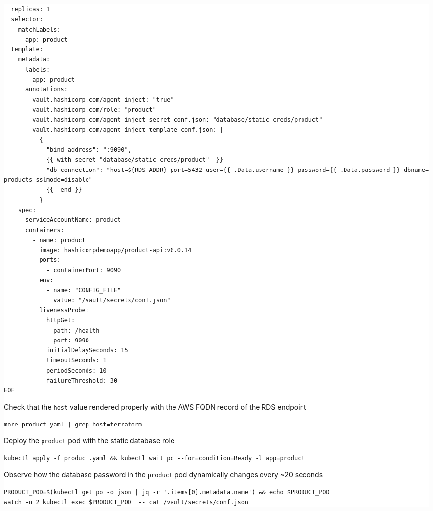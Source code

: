 ```
  replicas: 1
  selector:
    matchLabels:
      app: product
  template:
    metadata:
      labels:
        app: product
      annotations:
        vault.hashicorp.com/agent-inject: "true"
        vault.hashicorp.com/role: "product"
        vault.hashicorp.com/agent-inject-secret-conf.json: "database/static-creds/product"
        vault.hashicorp.com/agent-inject-template-conf.json: |
          {
            "bind_address": ":9090",
            {{ with secret "database/static-creds/product" -}}
            "db_connection": "host=${RDS_ADDR} port=5432 user={{ .Data.username }} password={{ .Data.password }} dbname=products sslmode=disable"
            {{- end }}
          }
    spec:
      serviceAccountName: product
      containers:
        - name: product
          image: hashicorpdemoapp/product-api:v0.0.14
          ports:
            - containerPort: 9090
          env:
            - name: "CONFIG_FILE"
              value: "/vault/secrets/conf.json"
          livenessProbe:
            httpGet:
              path: /health
              port: 9090
            initialDelaySeconds: 15
            timeoutSeconds: 1
            periodSeconds: 10
            failureThreshold: 30
EOF
```

Check that the `host` value rendered properly with the AWS FQDN record of the RDS endpoint
```
more product.yaml | grep host=terraform
```

Deploy the `product` pod with the static database role
```
kubectl apply -f product.yaml && kubectl wait po --for=condition=Ready -l app=product
```

Observe how the database password in the `product` pod dynamically changes every ~20 seconds
```
PRODUCT_POD=$(kubectl get po -o json | jq -r '.items[0].metadata.name') && echo $PRODUCT_POD
watch -n 2 kubectl exec $PRODUCT_POD  -- cat /vault/secrets/conf.json
```
